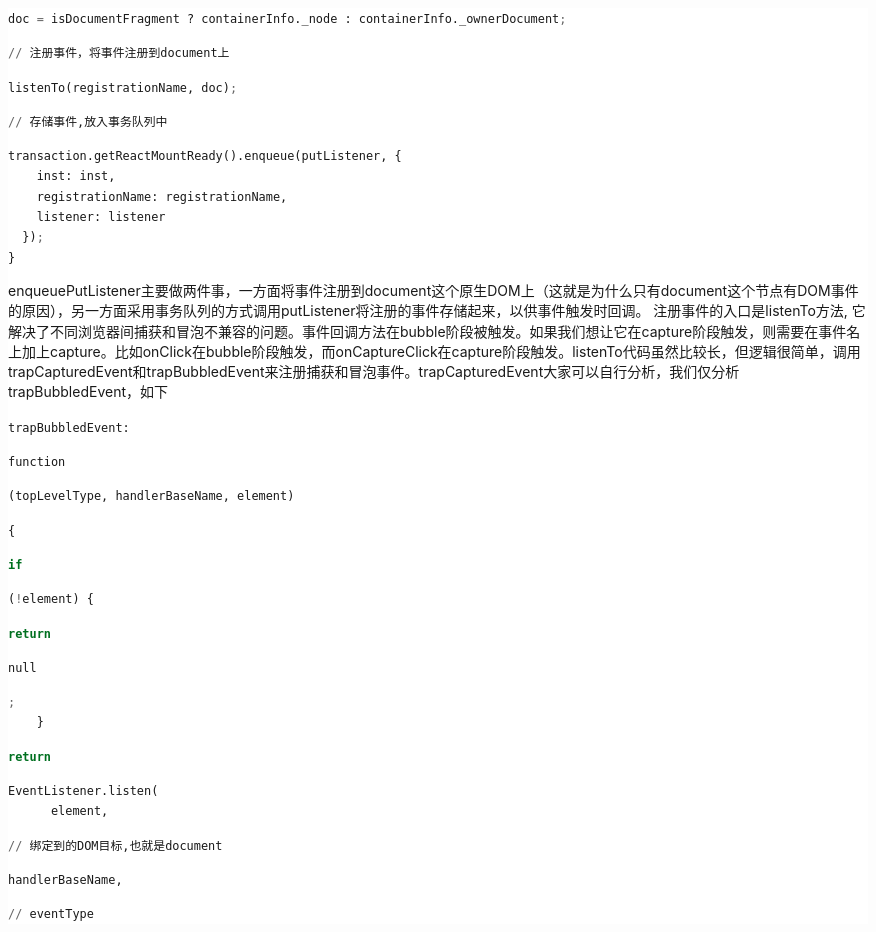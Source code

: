 ```python
```
```python
doc = isDocumentFragment ? containerInfo._node : containerInfo._ownerDocument;
```
```python
// 注册事件，将事件注册到document上
```
```python
listenTo(registrationName, doc);
```
```python
// 存储事件,放入事务队列中
```
```python
transaction.getReactMountReady().enqueue(putListener, {
    inst: inst,
    registrationName: registrationName,
    listener: listener
  });
}
```
enqueuePutListener主要做两件事，一方面将事件注册到document这个原生DOM上（这就是为什么只有document这个节点有DOM事件的原因），另一方面采用事务队列的方式调用putListener将注册的事件存储起来，以供事件触发时回调。
注册事件的入口是listenTo方法, 它解决了不同浏览器间捕获和冒泡不兼容的问题。事件回调方法在bubble阶段被触发。如果我们想让它在capture阶段触发，则需要在事件名上加上capture。比如onClick在bubble阶段触发，而onCaptureClick在capture阶段触发。listenTo代码虽然比较长，但逻辑很简单，调用trapCapturedEvent和trapBubbledEvent来注册捕获和冒泡事件。trapCapturedEvent大家可以自行分析，我们仅分析trapBubbledEvent，如下
```python
trapBubbledEvent:
```
```python
function
```
```python
(topLevelType, handlerBaseName, element)
```
```python
{
```
```python
if
```
```python
(!element) {
```
```python
return
```
```python
null
```
```python
;
    }
```
```python
return
```
```python
EventListener.listen(
      element,
```
```python
// 绑定到的DOM目标,也就是document
```
```python
handlerBaseName,
```
```python
// eventType
```
```python
```
